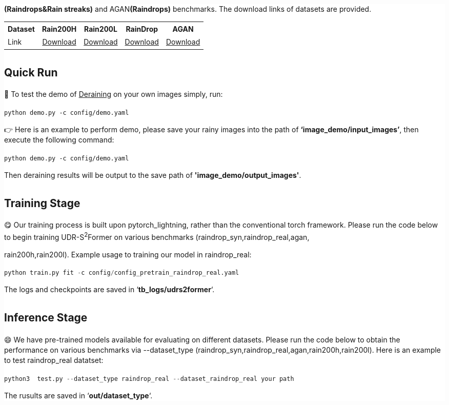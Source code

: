 <strong>(Raindrops&Rain streaks)</strong> and AGAN<strong>(Raindrops)</strong> benchmarks. The download links of datasets are provided.

<table>
  <tr>
    <th align="left">Dataset</th>
    <th align="center">Rain200H</th>
    <th align="center">Rain200L</th>
    <th align="center">RainDrop</th>
    <th align="center">AGAN</th>
  </tr>
  <tr>
    <td align="left">Link</td>
    <td align="center"><a href="https://www.icst.pku.edu.cn/struct/Projects/joint_rain_removal.html">Download</a></td>
    <td align="center"><a href="https://www.icst.pku.edu.cn/struct/Projects/joint_rain_removal.html">Download</a></td>
    <td align="center"><a href="https://github.com/Songforrr/RainDS_CCN">Download</a></td>
    <td align="center"><a href="https://github.com/rui1996/DeRaindrop">Download</a></td>
  </tr>
 </table>

## Quick Run

:raised_hands: To test the demo of [Deraining](https://github.com/Ephemeral182/UDR-S2Former_deraining/blob/main/pretrained/udrs2former_demo.pth)  on your own images simply, 
run:
```
python demo.py -c config/demo.yaml
```
:point_right: Here is an example to perform demo, please save your rainy images into the path of **‘image_demo/input_images’**, then execute the following command:
```
python demo.py -c config/demo.yaml
```
Then deraining results will be output to the save path of **'image_demo/output_images'**.

## Training Stage

:yum: Our training process is built upon pytorch_lightning, rather than the conventional torch framework. Please run the code below to begin training UDR-S<sup>2</sup>Former on various benchmarks (raindrop_syn,raindrop_real,agan,  

rain200h,rain200l). Example usage to training our model in raindrop_real:
```python
python train.py fit -c config/config_pretrain_raindrop_real.yaml
```
The logs and checkpoints are saved in ‘**tb_logs/udrs2former**‘.

## Inference Stage

:smile: We have pre-trained models available for evaluating on different datasets. Please run the code below to obtain the performance on various benchmarks via --dataset_type (raindrop_syn,raindrop_real,agan,rain200h,rain200l). Here is an example to test raindrop_real datatset:
```python
python3  test.py --dataset_type raindrop_real --dataset_raindrop_real your path
```
The rusults are saved in ‘**out/dataset_type**‘.
